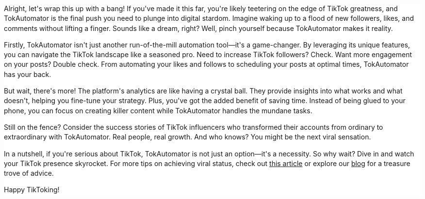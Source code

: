 Alright, let's wrap this up with a bang! If you've made it this far, you're likely teetering on the edge of TikTok greatness, and TokAutomator is the final push you need to plunge into digital stardom. Imagine waking up to a flood of new followers, likes, and comments without lifting a finger. Sounds like a dream, right? Well, pinch yourself because TokAutomator makes it reality.

Firstly, TokAutomator isn't just another run-of-the-mill automation tool—it's a game-changer. By leveraging its unique features, you can navigate the TikTok landscape like a seasoned pro. Need to increase TikTok followers? Check. Want more engagement on your posts? Double check. From automating your likes and follows to scheduling your posts at optimal times, TokAutomator has your back.

But wait, there's more! The platform's analytics are like having a crystal ball. They provide insights into what works and what doesn't, helping you fine-tune your strategy. Plus, you've got the added benefit of saving time. Instead of being glued to your phone, you can focus on creating killer content while TokAutomator handles the mundane tasks.

Still on the fence? Consider the success stories of TikTok influencers who transformed their accounts from ordinary to extraordinary with TokAutomator. Real people, real growth. And who knows? You might be the next viral sensation.

In a nutshell, if you're serious about TikTok, TokAutomator is not just an option—it's a necessity. So why wait? Dive in and watch your TikTok presence skyrocket. For more tips on achieving viral status, check out [this article](https://tokautomator.com/blog/can-tokautomator-help-you-achieve-viral-status-on-tiktok) or explore our [blog](https://tokautomator.com/blog/how-to-effectively-use-tokautomator-for-explosive-tiktok-growth) for a treasure trove of advice.

Happy TikToking!
